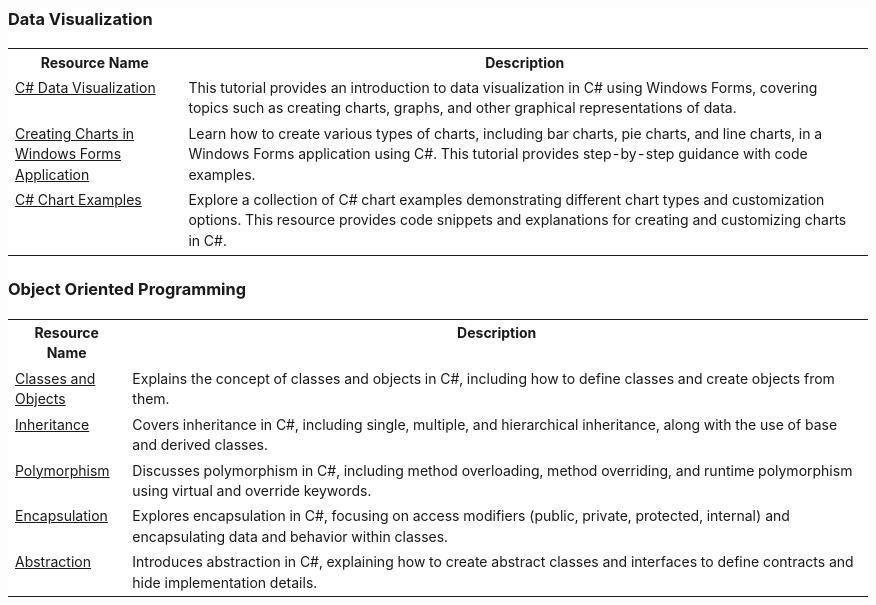 
### Data Visualization

<table width="100%">
 <tr>
   <th>Resource Name</th>
   <th>Description</th>
 </tr>
 <tr>
   <td><a href="https://swharden.com/csdv/">C# Data Visualization</a></td>
   <td>This tutorial provides an introduction to data visualization in C# using Windows Forms, covering topics such as creating charts, graphs, and other graphical representations of data.</td>
 </tr>
 <tr>
   <td><a href="https://www.c-sharpcorner.com/UploadFile/1e050f/chart-control-in-windows-form-application/">Creating Charts in Windows Forms Application</a></td>
   <td>Learn how to create various types of charts, including bar charts, pie charts, and line charts, in a Windows Forms application using C#. This tutorial provides step-by-step guidance with code examples.</td>
 </tr>
 <tr>
   <td><a href="https://www.codeproject.com/Articles/35092/Charts-for-Windows-Application-using-C">C# Chart Examples</a></td>
   <td>Explore a collection of C# chart examples demonstrating different chart types and customization options. This resource provides code snippets and explanations for creating and customizing charts in C#.</td>
 </tr>
</table>

### Object Oriented Programming
<table width="100%">
 <tr>
   <th>Resource Name</th>
   <th>Description</th>
 </tr>
 <tr>
   <td><a href="https://www.w3schools.com/cs/cs_classes.php">Classes and Objects</a></td>
   <td>Explains the concept of classes and objects in C#, including how to define classes and create objects from them.</td>
 </tr>
 <tr>
   <td><a href="https://www.javatpoint.com/c-sharp-inheritance">Inheritance</a></td>
   <td>Covers inheritance in C#, including single, multiple, and hierarchical inheritance, along with the use of base and derived classes.</td>
 </tr>
 <tr>
   <td><a href="https://www.c-sharpcorner.com/UploadFile/ff2f08/understanding-polymorphism-in-C-Sharp/">Polymorphism</a></td>
   <td>Discusses polymorphism in C#, including method overloading, method overriding, and runtime polymorphism using virtual and override keywords.</td>
 </tr>
 <tr>
   <td><a href="https://medium.com/@CodeWithHonor/c-encapsulation-6b59be896312#:~:text=Encapsulation%20is%20a%20fundamental%20concept%20in%20object-oriented%20programming%20(OOP,public%20%2C%20private%20%2C%20and%20protected%20.">Encapsulation</a></td>
   <td>Explores encapsulation in C#, focusing on access modifiers (public, private, protected, internal) and encapsulating data and behavior within classes.</td>
 </tr>
 <tr>
   <td><a href="https://www.javatpoint.com/c-sharp-abstract">Abstraction</a></td>
   <td>Introduces abstraction in C#, explaining how to create abstract classes and interfaces to define contracts and hide implementation details.</td>
 </tr>